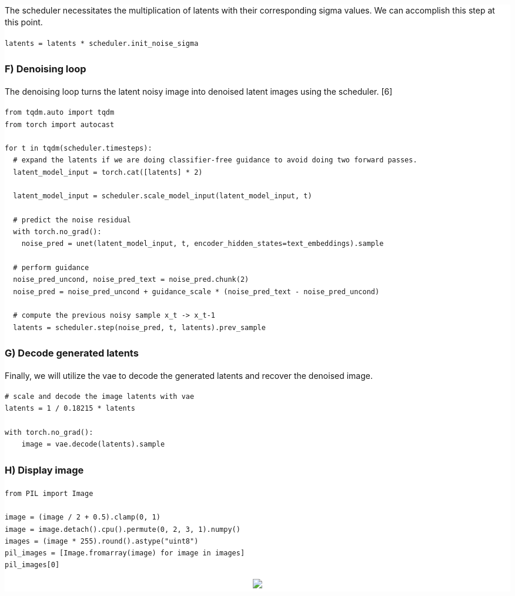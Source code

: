 The scheduler necessitates the multiplication of latents with their corresponding sigma values. We can accomplish this step at this point.

```
latents = latents * scheduler.init_noise_sigma
```

### F) Denoising loop 

The denoising loop turns the latent noisy image into denoised latent images using the scheduler. [6]

```
from tqdm.auto import tqdm
from torch import autocast

for t in tqdm(scheduler.timesteps):
  # expand the latents if we are doing classifier-free guidance to avoid doing two forward passes.
  latent_model_input = torch.cat([latents] * 2)

  latent_model_input = scheduler.scale_model_input(latent_model_input, t)

  # predict the noise residual
  with torch.no_grad():
    noise_pred = unet(latent_model_input, t, encoder_hidden_states=text_embeddings).sample

  # perform guidance
  noise_pred_uncond, noise_pred_text = noise_pred.chunk(2)
  noise_pred = noise_pred_uncond + guidance_scale * (noise_pred_text - noise_pred_uncond)

  # compute the previous noisy sample x_t -> x_t-1
  latents = scheduler.step(noise_pred, t, latents).prev_sample
```

### G) Decode generated latents

Finally, we will utilize the vae to decode the generated latents and recover the denoised image.

```
# scale and decode the image latents with vae
latents = 1 / 0.18215 * latents

with torch.no_grad():
    image = vae.decode(latents).sample
```

### H) Display image

```
from PIL import Image

image = (image / 2 + 0.5).clamp(0, 1)
image = image.detach().cpu().permute(0, 2, 3, 1).numpy()
images = (image * 255).round().astype("uint8")
pil_images = [Image.fromarray(image) for image in images]
pil_images[0]
```
<div align="center" width="100%">
<img src="https://user-images.githubusercontent.com/87654386/228495706-747bcbd4-2628-4890-ad39-a118498cac00.png">
</div>
